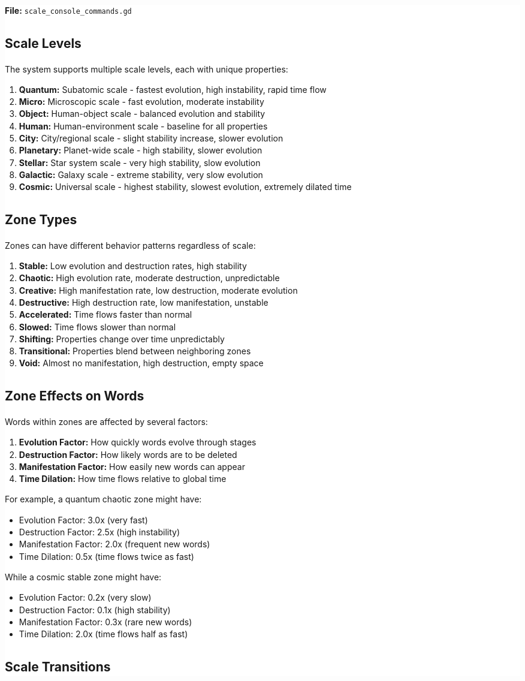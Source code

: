 **File:** `scale_console_commands.gd`

## Scale Levels

The system supports multiple scale levels, each with unique properties:

1. **Quantum:** Subatomic scale - fastest evolution, high instability, rapid time flow
2. **Micro:** Microscopic scale - fast evolution, moderate instability
3. **Object:** Human-object scale - balanced evolution and stability
4. **Human:** Human-environment scale - baseline for all properties
5. **City:** City/regional scale - slight stability increase, slower evolution
6. **Planetary:** Planet-wide scale - high stability, slower evolution
7. **Stellar:** Star system scale - very high stability, slow evolution
8. **Galactic:** Galaxy scale - extreme stability, very slow evolution
9. **Cosmic:** Universal scale - highest stability, slowest evolution, extremely dilated time

## Zone Types

Zones can have different behavior patterns regardless of scale:

1. **Stable:** Low evolution and destruction rates, high stability
2. **Chaotic:** High evolution rate, moderate destruction, unpredictable
3. **Creative:** High manifestation rate, low destruction, moderate evolution
4. **Destructive:** High destruction rate, low manifestation, unstable
5. **Accelerated:** Time flows faster than normal
6. **Slowed:** Time flows slower than normal
7. **Shifting:** Properties change over time unpredictably
8. **Transitional:** Properties blend between neighboring zones
9. **Void:** Almost no manifestation, high destruction, empty space

## Zone Effects on Words

Words within zones are affected by several factors:

1. **Evolution Factor:** How quickly words evolve through stages
2. **Destruction Factor:** How likely words are to be deleted
3. **Manifestation Factor:** How easily new words can appear
4. **Time Dilation:** How time flows relative to global time

For example, a quantum chaotic zone might have:
- Evolution Factor: 3.0x (very fast)
- Destruction Factor: 2.5x (high instability)
- Manifestation Factor: 2.0x (frequent new words)
- Time Dilation: 0.5x (time flows twice as fast)

While a cosmic stable zone might have:
- Evolution Factor: 0.2x (very slow)
- Destruction Factor: 0.1x (high stability)
- Manifestation Factor: 0.3x (rare new words)
- Time Dilation: 2.0x (time flows half as fast)

## Scale Transitions
